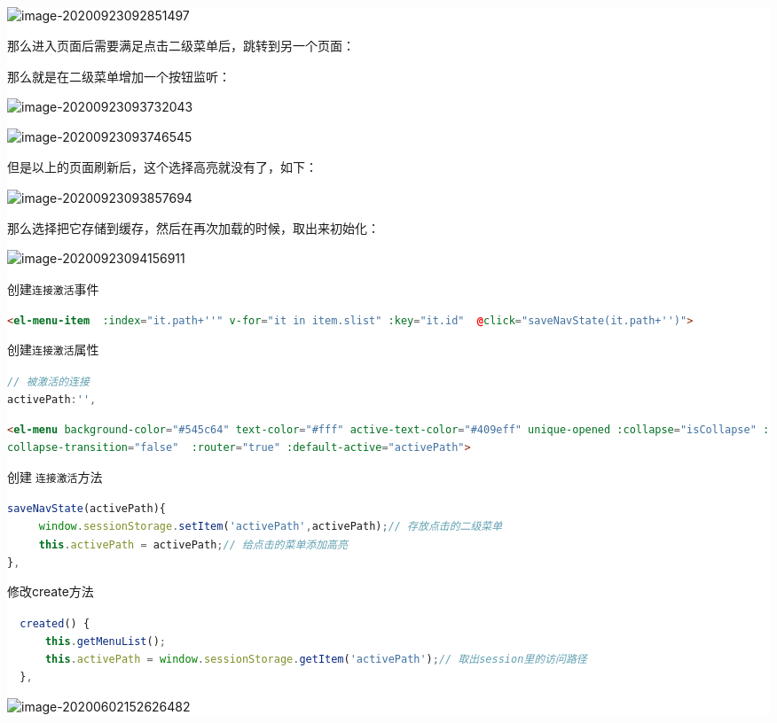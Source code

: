 ![image-20200923092851497](E:\Download\Typora\image-20200923092851497.png)

那么进入页面后需要满足点击二级菜单后，跳转到另一个页面：

那么就是在二级菜单增加一个按钮监听：

![image-20200923093732043](E:\Download\Typora\image-20200923093732043.png)

![image-20200923093746545](E:\Download\Typora\image-20200923093746545.png)

但是以上的页面刷新后，这个选择高亮就没有了，如下：

![image-20200923093857694](E:\Download\Typora\image-20200923093857694.png)

那么选择把它存储到缓存，然后在再次加载的时候，取出来初始化：

![image-20200923094156911](E:\Download\Typora\image-20200923094156911.png)



创建`连接激活`事件

```html
<el-menu-item  :index="it.path+''" v-for="it in item.slist" :key="it.id"  @click="saveNavState(it.path+'')">
```

创建`连接激活`属性

```js
// 被激活的连接
activePath:'',
```

```html
<el-menu background-color="#545c64" text-color="#fff" active-text-color="#409eff" unique-opened :collapse="isCollapse" :collapse-transition="false"  :router="true" :default-active="activePath">
```



创建 `连接激活`方法

```js
saveNavState(activePath){
	 window.sessionStorage.setItem('activePath',activePath);// 存放点击的二级菜单
     this.activePath = activePath;// 给点击的菜单添加高亮
},
```

修改create方法

```js
  created() {
      this.getMenuList();
      this.activePath = window.sessionStorage.getItem('activePath');// 取出session里的访问路径
  },
```

![image-20200602152626482](C:\Users\dz_yk\AppData\Roaming\Typora\typora-user-images\image-20200602152626482.png)
